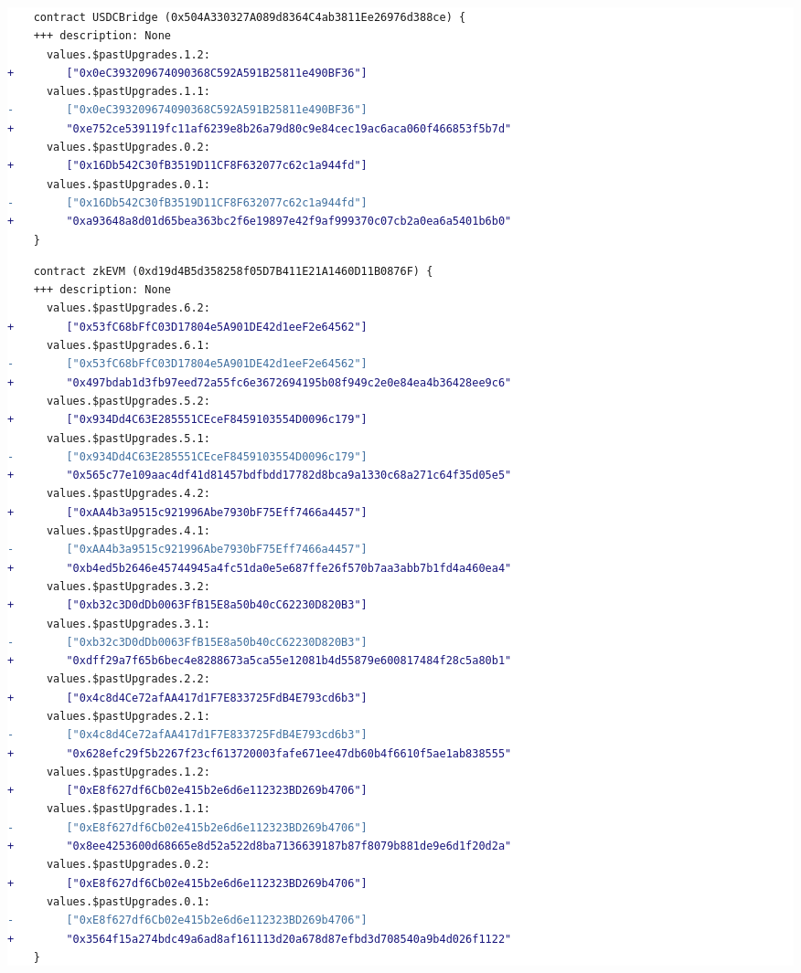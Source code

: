```diff
    contract USDCBridge (0x504A330327A089d8364C4ab3811Ee26976d388ce) {
    +++ description: None
      values.$pastUpgrades.1.2:
+        ["0x0eC393209674090368C592A591B25811e490BF36"]
      values.$pastUpgrades.1.1:
-        ["0x0eC393209674090368C592A591B25811e490BF36"]
+        "0xe752ce539119fc11af6239e8b26a79d80c9e84cec19ac6aca060f466853f5b7d"
      values.$pastUpgrades.0.2:
+        ["0x16Db542C30fB3519D11CF8F632077c62c1a944fd"]
      values.$pastUpgrades.0.1:
-        ["0x16Db542C30fB3519D11CF8F632077c62c1a944fd"]
+        "0xa93648a8d01d65bea363bc2f6e19897e42f9af999370c07cb2a0ea6a5401b6b0"
    }
```

```diff
    contract zkEVM (0xd19d4B5d358258f05D7B411E21A1460D11B0876F) {
    +++ description: None
      values.$pastUpgrades.6.2:
+        ["0x53fC68bFfC03D17804e5A901DE42d1eeF2e64562"]
      values.$pastUpgrades.6.1:
-        ["0x53fC68bFfC03D17804e5A901DE42d1eeF2e64562"]
+        "0x497bdab1d3fb97eed72a55fc6e3672694195b08f949c2e0e84ea4b36428ee9c6"
      values.$pastUpgrades.5.2:
+        ["0x934Dd4C63E285551CEceF8459103554D0096c179"]
      values.$pastUpgrades.5.1:
-        ["0x934Dd4C63E285551CEceF8459103554D0096c179"]
+        "0x565c77e109aac4df41d81457bdfbdd17782d8bca9a1330c68a271c64f35d05e5"
      values.$pastUpgrades.4.2:
+        ["0xAA4b3a9515c921996Abe7930bF75Eff7466a4457"]
      values.$pastUpgrades.4.1:
-        ["0xAA4b3a9515c921996Abe7930bF75Eff7466a4457"]
+        "0xb4ed5b2646e45744945a4fc51da0e5e687ffe26f570b7aa3abb7b1fd4a460ea4"
      values.$pastUpgrades.3.2:
+        ["0xb32c3D0dDb0063FfB15E8a50b40cC62230D820B3"]
      values.$pastUpgrades.3.1:
-        ["0xb32c3D0dDb0063FfB15E8a50b40cC62230D820B3"]
+        "0xdff29a7f65b6bec4e8288673a5ca55e12081b4d55879e600817484f28c5a80b1"
      values.$pastUpgrades.2.2:
+        ["0x4c8d4Ce72afAA417d1F7E833725FdB4E793cd6b3"]
      values.$pastUpgrades.2.1:
-        ["0x4c8d4Ce72afAA417d1F7E833725FdB4E793cd6b3"]
+        "0x628efc29f5b2267f23cf613720003fafe671ee47db60b4f6610f5ae1ab838555"
      values.$pastUpgrades.1.2:
+        ["0xE8f627df6Cb02e415b2e6d6e112323BD269b4706"]
      values.$pastUpgrades.1.1:
-        ["0xE8f627df6Cb02e415b2e6d6e112323BD269b4706"]
+        "0x8ee4253600d68665e8d52a522d8ba7136639187b87f8079b881de9e6d1f20d2a"
      values.$pastUpgrades.0.2:
+        ["0xE8f627df6Cb02e415b2e6d6e112323BD269b4706"]
      values.$pastUpgrades.0.1:
-        ["0xE8f627df6Cb02e415b2e6d6e112323BD269b4706"]
+        "0x3564f15a274bdc49a6ad8af161113d20a678d87efbd3d708540a9b4d026f1122"
    }
```
